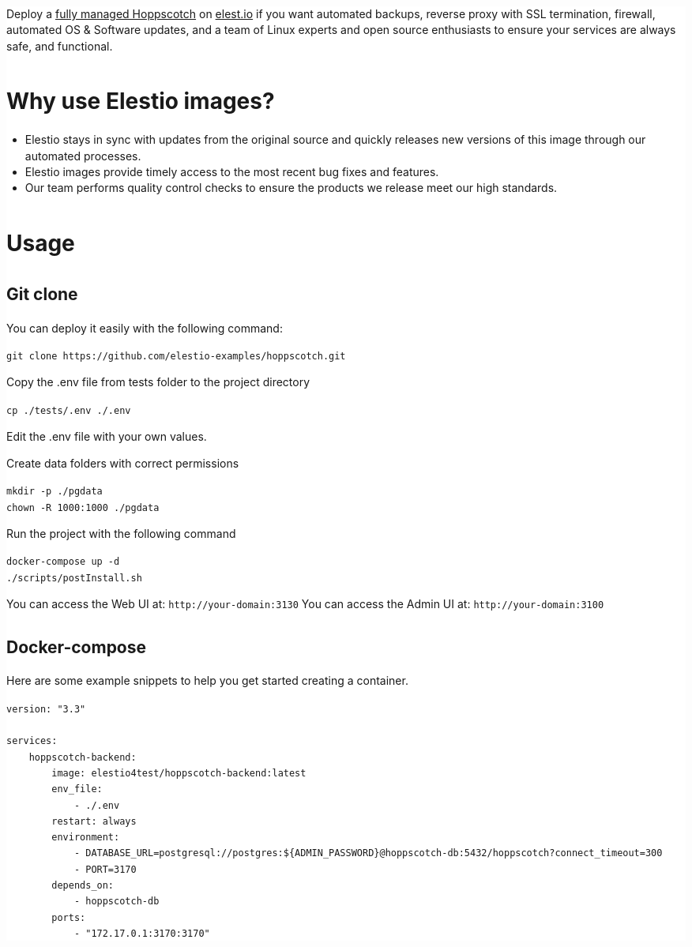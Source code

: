 Deploy a <a target="_blank" href="https://elest.io/open-source/hoppscotch">fully managed Hoppscotch</a> on <a target="_blank" href="https://elest.io/">elest.io</a> if you want automated backups, reverse proxy with SSL termination, firewall, automated OS & Software updates, and a team of Linux experts and open source enthusiasts to ensure your services are always safe, and functional.

# Why use Elestio images?

- Elestio stays in sync with updates from the original source and quickly releases new versions of this image through our automated processes.
- Elestio images provide timely access to the most recent bug fixes and features.
- Our team performs quality control checks to ensure the products we release meet our high standards.

# Usage

## Git clone

You can deploy it easily with the following command:

    git clone https://github.com/elestio-examples/hoppscotch.git

Copy the .env file from tests folder to the project directory

    cp ./tests/.env ./.env

Edit the .env file with your own values.

Create data folders with correct permissions

    mkdir -p ./pgdata
    chown -R 1000:1000 ./pgdata

Run the project with the following command

    docker-compose up -d
    ./scripts/postInstall.sh

You can access the Web UI at: `http://your-domain:3130`
You can access the Admin UI at: `http://your-domain:3100`

## Docker-compose

Here are some example snippets to help you get started creating a container.

    version: "3.3"

    services:
        hoppscotch-backend:
            image: elestio4test/hoppscotch-backend:latest
            env_file:
                - ./.env
            restart: always
            environment:
                - DATABASE_URL=postgresql://postgres:${ADMIN_PASSWORD}@hoppscotch-db:5432/hoppscotch?connect_timeout=300
                - PORT=3170
            depends_on:
                - hoppscotch-db
            ports:
                - "172.17.0.1:3170:3170"
